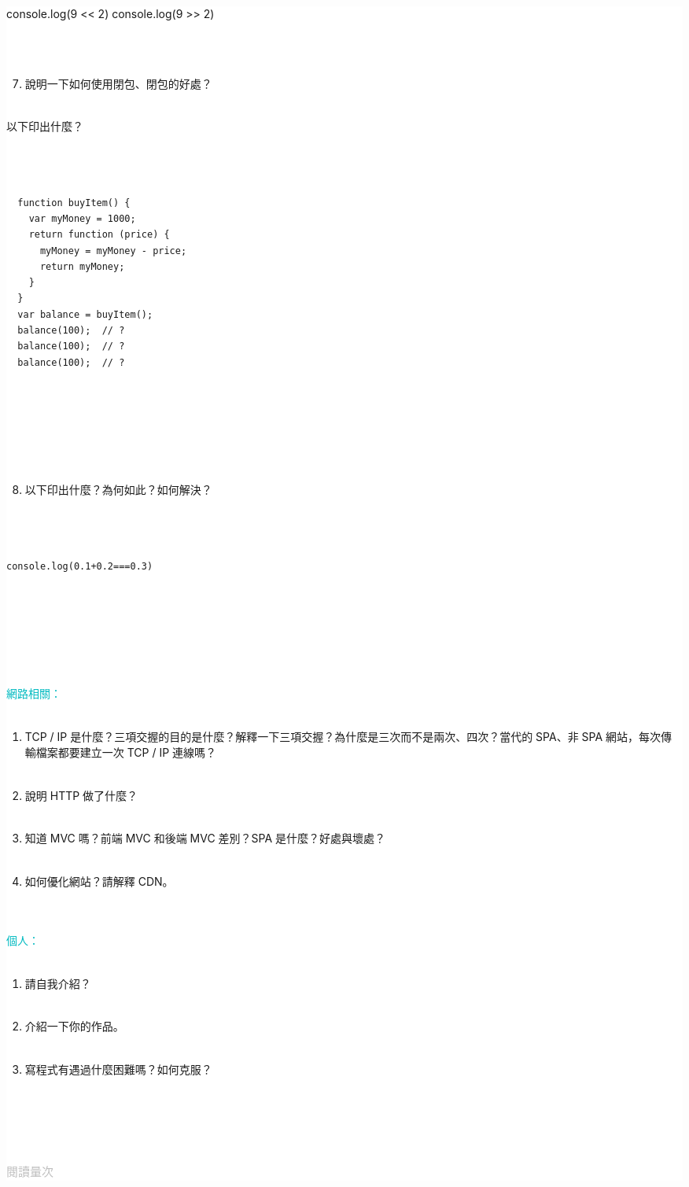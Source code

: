 console.log(9 << 2)
console.log(9 >> 2)

</pre>
</code><br><br>

7. 說明一下如何使用閉包、閉包的好處？<br><br>

以下印出什麼？<br><br>

<pre>
<code>

  function buyItem() {
    var myMoney = 1000;
    return function (price) {
      myMoney = myMoney - price;
      return myMoney;
    }
  }
  var balance = buyItem(); 
  balance(100);  // ?
  balance(100);  // ?
  balance(100);  // ?

</pre>
</code><br><br>

8. 以下印出什麼？為何如此？如何解決？<br><br>

<pre>
<code>

console.log(0.1+0.2===0.3)

</pre>
</code><br><br>

<div style="color: rgb(2, 186, 192);">網路相關：</div><br>

1. TCP / IP 是什麼？三項交握的目的是什麼？解釋一下三項交握？為什麼是三次而不是兩次、四次？當代的 SPA、非 SPA 網站，每次傳輸檔案都要建立一次 TCP / IP 連線嗎？<br><br>

2. 說明 HTTP 做了什麼？<br><br>

3. 知道 MVC 嗎？前端 MVC 和後端 MVC 差別？SPA 是什麼？好處與壞處？<br><br>

4. 如何優化網站？請解釋 CDN。<br><br><br>

<div style="color: rgb(2, 186, 192);">個人：</div><br>

1. 請自我介紹？<br><br>

2. 介紹一下你的作品。<br><br>

3. 寫程式有遇過什麼困難嗎？如何克服？<br><br>




<br><br><br>

</article>

<div style="color: #bfbfbf; font-size: 15px;" id="busuanzi_container_page_pv">
  閱讀量<span id="busuanzi_value_page_pv"></span>次
</div>

<script src="../../js/post.js"></script>




